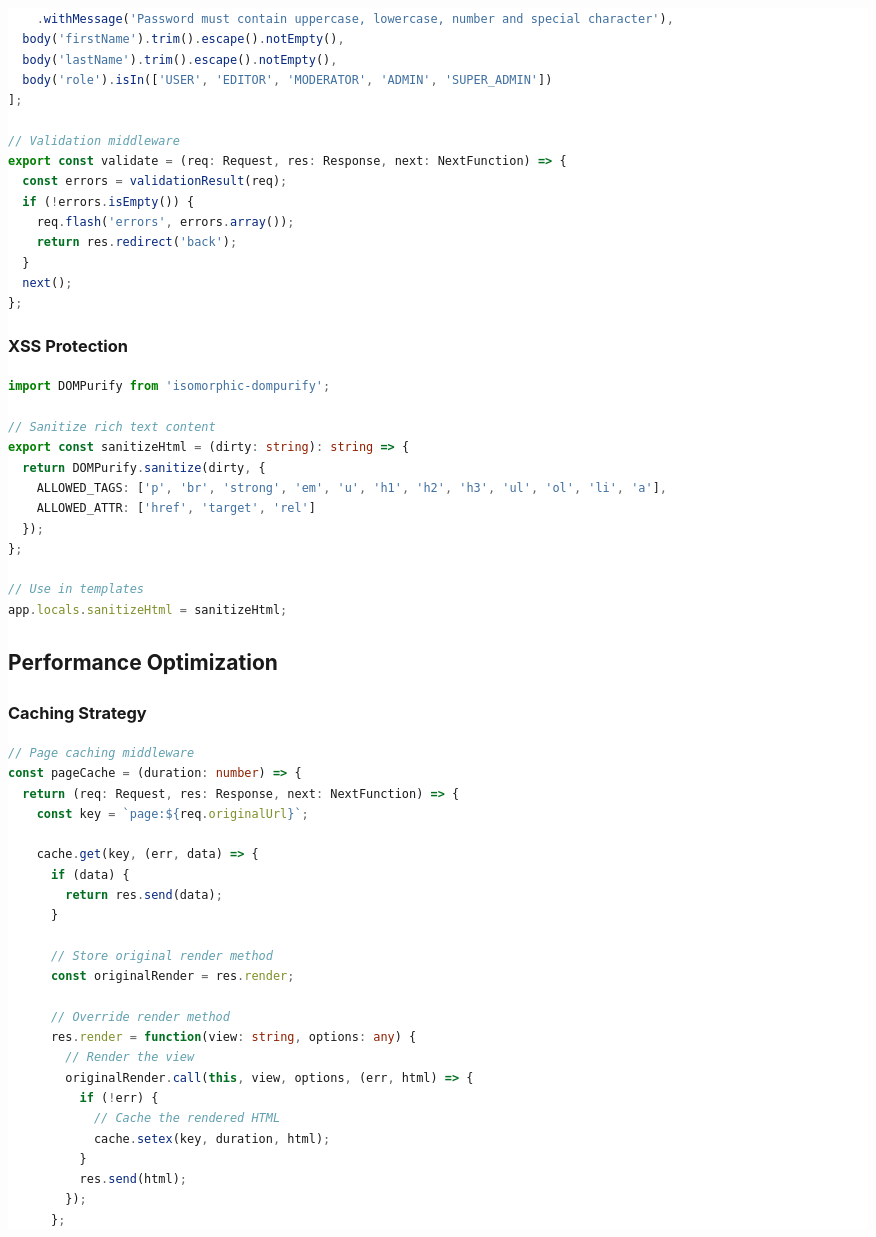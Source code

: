 ```typescript
    .withMessage('Password must contain uppercase, lowercase, number and special character'),
  body('firstName').trim().escape().notEmpty(),
  body('lastName').trim().escape().notEmpty(),
  body('role').isIn(['USER', 'EDITOR', 'MODERATOR', 'ADMIN', 'SUPER_ADMIN'])
];

// Validation middleware
export const validate = (req: Request, res: Response, next: NextFunction) => {
  const errors = validationResult(req);
  if (!errors.isEmpty()) {
    req.flash('errors', errors.array());
    return res.redirect('back');
  }
  next();
};
```

### XSS Protection

```typescript
import DOMPurify from 'isomorphic-dompurify';

// Sanitize rich text content
export const sanitizeHtml = (dirty: string): string => {
  return DOMPurify.sanitize(dirty, {
    ALLOWED_TAGS: ['p', 'br', 'strong', 'em', 'u', 'h1', 'h2', 'h3', 'ul', 'ol', 'li', 'a'],
    ALLOWED_ATTR: ['href', 'target', 'rel']
  });
};

// Use in templates
app.locals.sanitizeHtml = sanitizeHtml;
```

## Performance Optimization

### Caching Strategy

```typescript
// Page caching middleware
const pageCache = (duration: number) => {
  return (req: Request, res: Response, next: NextFunction) => {
    const key = `page:${req.originalUrl}`;
    
    cache.get(key, (err, data) => {
      if (data) {
        return res.send(data);
      }
      
      // Store original render method
      const originalRender = res.render;
      
      // Override render method
      res.render = function(view: string, options: any) {
        // Render the view
        originalRender.call(this, view, options, (err, html) => {
          if (!err) {
            // Cache the rendered HTML
            cache.setex(key, duration, html);
          }
          res.send(html);
        });
      };
```